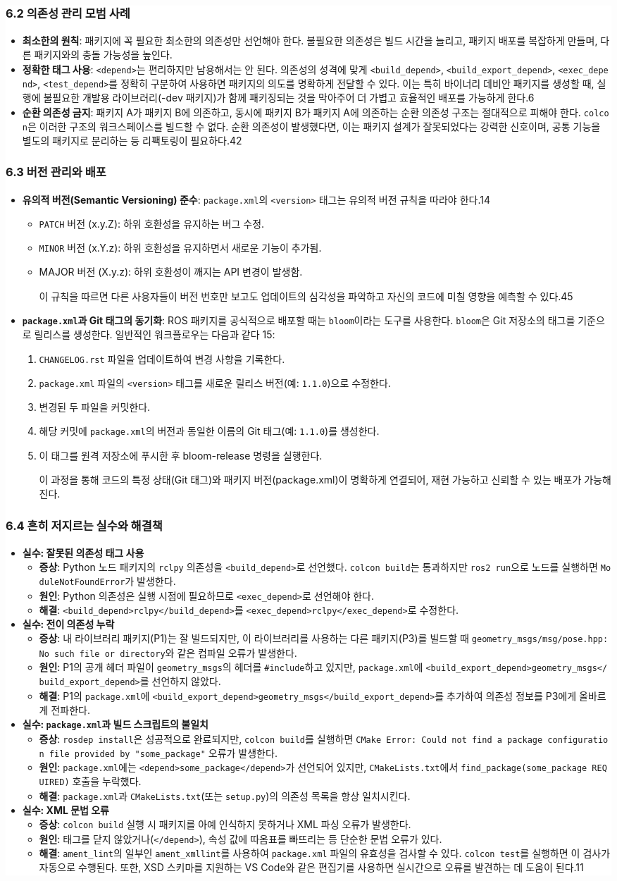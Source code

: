 ### 6.2  의존성 관리 모범 사례

- **최소한의 원칙**: 패키지에 꼭 필요한 최소한의 의존성만 선언해야 한다. 불필요한 의존성은 빌드 시간을 늘리고, 패키지 배포를 복잡하게 만들며, 다른 패키지와의 충돌 가능성을 높인다.
- **정확한 태그 사용**: `<depend>`는 편리하지만 남용해서는 안 된다. 의존성의 성격에 맞게 `<build_depend>`, `<build_export_depend>`, `<exec_depend>`, `<test_depend>`를 정확히 구분하여 사용하면 패키지의 의도를 명확하게 전달할 수 있다. 이는 특히 바이너리 데비안 패키지를 생성할 때, 실행에 불필요한 개발용 라이브러리(-dev 패키지)가 함께 패키징되는 것을 막아주어 더 가볍고 효율적인 배포를 가능하게 한다.6
- **순환 의존성 금지**: 패키지 A가 패키지 B에 의존하고, 동시에 패키지 B가 패키지 A에 의존하는 순환 의존성 구조는 절대적으로 피해야 한다. `colcon`은 이러한 구조의 워크스페이스를 빌드할 수 없다. 순환 의존성이 발생했다면, 이는 패키지 설계가 잘못되었다는 강력한 신호이며, 공통 기능을 별도의 패키지로 분리하는 등 리팩토링이 필요하다.42

### 6.3  버전 관리와 배포

- **유의적 버전(Semantic Versioning) 준수**: `package.xml`의 `<version>` 태그는 유의적 버전 규칙을 따라야 한다.14

  - `PATCH` 버전 (x.y.Z): 하위 호환성을 유지하는 버그 수정.

  - `MINOR` 버전 (x.Y.z): 하위 호환성을 유지하면서 새로운 기능이 추가됨.

  - MAJOR 버전 (X.y.z): 하위 호환성이 깨지는 API 변경이 발생함.

    이 규칙을 따르면 다른 사용자들이 버전 번호만 보고도 업데이트의 심각성을 파악하고 자신의 코드에 미칠 영향을 예측할 수 있다.45

- **`package.xml`과 Git 태그의 동기화**: ROS 패키지를 공식적으로 배포할 때는 `bloom`이라는 도구를 사용한다. `bloom`은 Git 저장소의 태그를 기준으로 릴리스를 생성한다. 일반적인 워크플로우는 다음과 같다 15:

  1. `CHANGELOG.rst` 파일을 업데이트하여 변경 사항을 기록한다.

  2. `package.xml` 파일의 `<version>` 태그를 새로운 릴리스 버전(예: `1.1.0`)으로 수정한다.

  3. 변경된 두 파일을 커밋한다.

  4. 해당 커밋에 `package.xml`의 버전과 동일한 이름의 Git 태그(예: `1.1.0`)를 생성한다.

  5. 이 태그를 원격 저장소에 푸시한 후 bloom-release 명령을 실행한다.

     이 과정을 통해 코드의 특정 상태(Git 태그)와 패키지 버전(package.xml)이 명확하게 연결되어, 재현 가능하고 신뢰할 수 있는 배포가 가능해진다.

### 6.4  흔히 저지르는 실수와 해결책

- **실수: 잘못된 의존성 태그 사용**
  - **증상**: Python 노드 패키지의 `rclpy` 의존성을 `<build_depend>`로 선언했다. `colcon build`는 통과하지만 `ros2 run`으로 노드를 실행하면 `ModuleNotFoundError`가 발생한다.
  - **원인**: Python 의존성은 실행 시점에 필요하므로 `<exec_depend>`로 선언해야 한다.
  - **해결**: `<build_depend>rclpy</build_depend>`를 `<exec_depend>rclpy</exec_depend>`로 수정한다.
- **실수: 전이 의존성 누락**
  - **증상**: 내 라이브러리 패키지(P1)는 잘 빌드되지만, 이 라이브러리를 사용하는 다른 패키지(P3)를 빌드할 때 `geometry_msgs/msg/pose.hpp: No such file or directory`와 같은 컴파일 오류가 발생한다.
  - **원인**: P1의 공개 헤더 파일이 `geometry_msgs`의 헤더를 `#include`하고 있지만, `package.xml`에 `<build_export_depend>geometry_msgs</build_export_depend>`를 선언하지 않았다.
  - **해결**: P1의 `package.xml`에 `<build_export_depend>geometry_msgs</build_export_depend>`를 추가하여 의존성 정보를 P3에게 올바르게 전파한다.
- **실수: `package.xml`과 빌드 스크립트의 불일치**
  - **증상**: `rosdep install`은 성공적으로 완료되지만, `colcon build`를 실행하면 `CMake Error: Could not find a package configuration file provided by "some_package"` 오류가 발생한다.
  - **원인**: `package.xml`에는 `<depend>some_package</depend>`가 선언되어 있지만, `CMakeLists.txt`에서 `find_package(some_package REQUIRED)` 호출을 누락했다.
  - **해결**: `package.xml`과 `CMakeLists.txt`(또는 `setup.py`)의 의존성 목록을 항상 일치시킨다.
- **실수: XML 문법 오류**
  - **증상**: `colcon build` 실행 시 패키지를 아예 인식하지 못하거나 XML 파싱 오류가 발생한다.
  - **원인**: 태그를 닫지 않았거나(`</depend>`), 속성 값에 따옴표를 빠뜨리는 등 단순한 문법 오류가 있다.
  - **해결**: `ament_lint`의 일부인 `ament_xmllint`를 사용하여 `package.xml` 파일의 유효성을 검사할 수 있다. `colcon test`를 실행하면 이 검사가 자동으로 수행된다. 또한, XSD 스키마를 지원하는 VS Code와 같은 편집기를 사용하면 실시간으로 오류를 발견하는 데 도움이 된다.11
